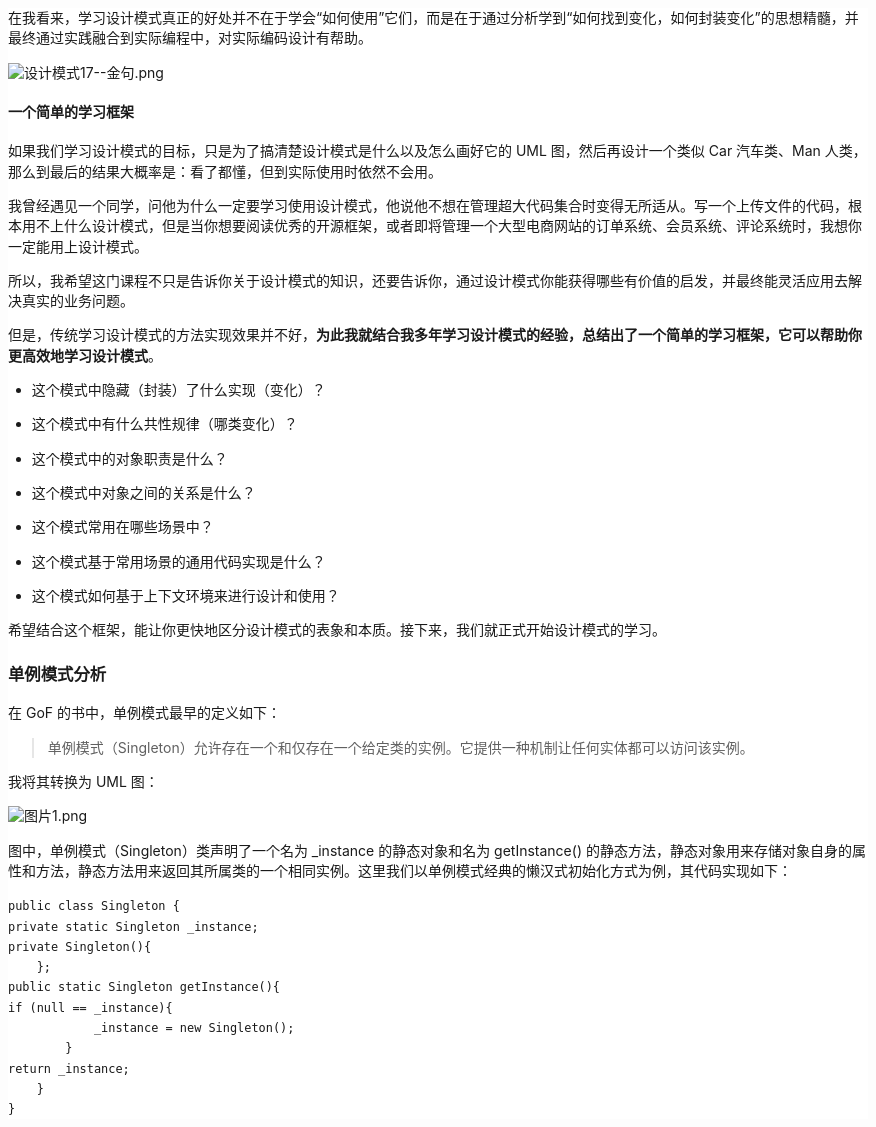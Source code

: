 
在我看来，学习设计模式真正的好处并不在于学会“如何使用”它们，而是在于通过分析学到“如何找到变化，如何封装变化”的思想精髓，并最终通过实践融合到实际编程中，对实际编码设计有帮助。

![设计模式17--金句.png](https://s0.lgstatic.com/i/image6/M01/3D/AE/Cgp9HWCWApGAe1AGAAYeDpnmv5Q465.png)

#### 一个简单的学习框架

如果我们学习设计模式的目标，只是为了搞清楚设计模式是什么以及怎么画好它的 UML 图，然后再设计一个类似 Car 汽车类、Man 人类，那么到最后的结果大概率是：看了都懂，但到实际使用时依然不会用。

我曾经遇见一个同学，问他为什么一定要学习使用设计模式，他说他不想在管理超大代码集合时变得无所适从。写一个上传文件的代码，根本用不上什么设计模式，但是当你想要阅读优秀的开源框架，或者即将管理一个大型电商网站的订单系统、会员系统、评论系统时，我想你一定能用上设计模式。

所以，我希望这门课程不只是告诉你关于设计模式的知识，还要告诉你，通过设计模式你能获得哪些有价值的启发，并最终能灵活应用去解决真实的业务问题。

但是，传统学习设计模式的方法实现效果并不好，**为此我就结合我多年学习设计模式的经验，总结出了一个简单的学习框架，它可以帮助你更高效地学习设计模式**。

-   这个模式中隐藏（封装）了什么实现（变化）？
    
-   这个模式中有什么共性规律（哪类变化）？
    
-   这个模式中的对象职责是什么？
    
-   这个模式中对象之间的关系是什么？
    
-   这个模式常用在哪些场景中？
    
-   这个模式基于常用场景的通用代码实现是什么？
    
-   这个模式如何基于上下文环境来进行设计和使用？
    

希望结合这个框架，能让你更快地区分设计模式的表象和本质。接下来，我们就正式开始设计模式的学习。

### 单例模式分析

在 GoF 的书中，单例模式最早的定义如下：

> 单例模式（Singleton）允许存在一个和仅存在一个给定类的实例。它提供一种机制让任何实体都可以访问该实例。

我将其转换为 UML 图：

![图片1.png](https://s0.lgstatic.com/i/image6/M01/3D/AC/Cgp9HWCV_oGAC49iAAEKvMFGEzQ091.png)

图中，单例模式（Singleton）类声明了一个名为 \_instance 的静态对象和名为 getInstance() 的静态方法，静态对象用来存储对象自身的属性和方法，静态方法用来返回其所属类的一个相同实例。这里我们以单例模式经典的懒汉式初始化方式为例，其代码实现如下：

```
public class Singleton {
private static Singleton _instance; 
private Singleton(){
    };
public static Singleton getInstance(){
if (null == _instance){
            _instance = new Singleton();
        }
return _instance;
    }
}
```
